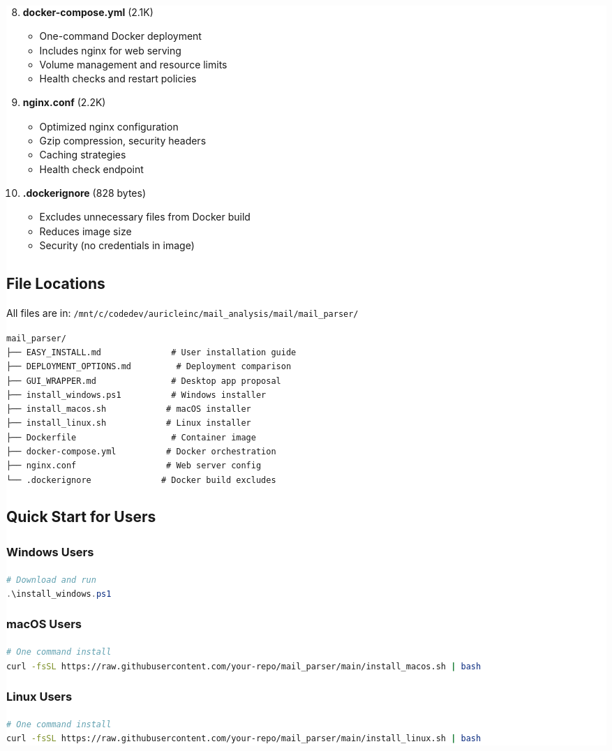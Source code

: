 8. **docker-compose.yml** (2.1K)
   - One-command Docker deployment
   - Includes nginx for web serving
   - Volume management and resource limits
   - Health checks and restart policies

9. **nginx.conf** (2.2K)
   - Optimized nginx configuration
   - Gzip compression, security headers
   - Caching strategies
   - Health check endpoint

10. **.dockerignore** (828 bytes)
    - Excludes unnecessary files from Docker build
    - Reduces image size
    - Security (no credentials in image)

## File Locations

All files are in: `/mnt/c/codedev/auricleinc/mail_analysis/mail/mail_parser/`

```
mail_parser/
├── EASY_INSTALL.md              # User installation guide
├── DEPLOYMENT_OPTIONS.md         # Deployment comparison
├── GUI_WRAPPER.md               # Desktop app proposal
├── install_windows.ps1          # Windows installer
├── install_macos.sh            # macOS installer
├── install_linux.sh            # Linux installer
├── Dockerfile                   # Container image
├── docker-compose.yml          # Docker orchestration
├── nginx.conf                  # Web server config
└── .dockerignore              # Docker build excludes
```

## Quick Start for Users

### Windows Users
```powershell
# Download and run
.\install_windows.ps1
```

### macOS Users
```bash
# One command install
curl -fsSL https://raw.githubusercontent.com/your-repo/mail_parser/main/install_macos.sh | bash
```

### Linux Users
```bash
# One command install
curl -fsSL https://raw.githubusercontent.com/your-repo/mail_parser/main/install_linux.sh | bash
```
